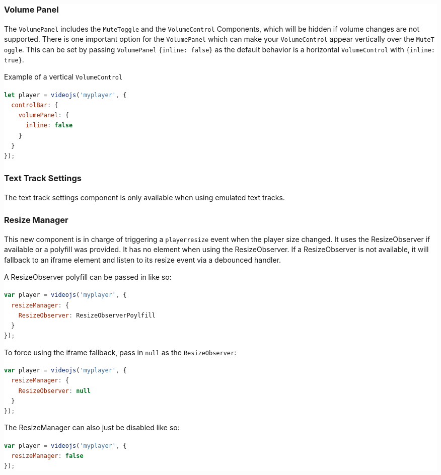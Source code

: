 ### Volume Panel

The `VolumePanel` includes the `MuteToggle` and the `VolumeControl` Components, which will be hidden if volume changes are not supported. There is one important option for the `VolumePanel` which can make your `VolumeControl` appear vertically over the `MuteToggle`. This can be set by passing `VolumePanel` `{inline: false}` as the default behavior is a horizontal `VolumeControl` with `{inline: true}`.

Example of a vertical `VolumeControl`

```js
let player = videojs('myplayer', {
  controlBar: {
    volumePanel: {
      inline: false
    }
  }
});
```

### Text Track Settings

The text track settings component is only available when using emulated text tracks.

[api]: https://docs.videojs.com/Component.html

### Resize Manager

This new component is in charge of triggering a `playerresize` event when the player size changed.
It uses the ResizeObserver if available or a polyfill was provided. It has no element when using the ResizeObserver.
If a ResizeObserver is not available, it will fallback to an iframe element and listen to its resize event via a debounced handler.

A ResizeObserver polyfill can be passed in like so:

```js
var player = videojs('myplayer', {
  resizeManager: {
    ResizeObserver: ResizeObserverPoylfill
  }
});
```

To force using the iframe fallback, pass in `null` as the `ResizeObserver`:

```js
var player = videojs('myplayer', {
  resizeManager: {
    ResizeObserver: null
  }
});
```

The ResizeManager can also just be disabled like so:

```js
var player = videojs('myplayer', {
  resizeManager: false
});
```
